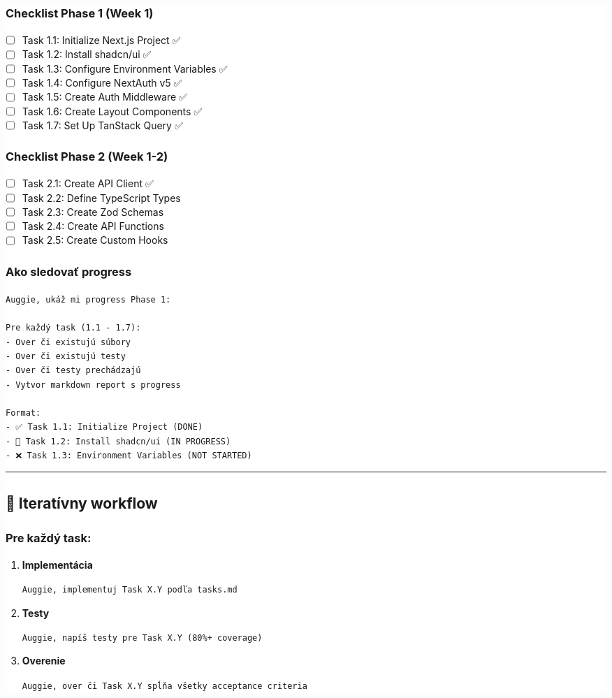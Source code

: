 ### Checklist Phase 1 (Week 1)

- [ ] Task 1.1: Initialize Next.js Project ✅
- [ ] Task 1.2: Install shadcn/ui ✅
- [ ] Task 1.3: Configure Environment Variables ✅
- [ ] Task 1.4: Configure NextAuth v5 ✅
- [ ] Task 1.5: Create Auth Middleware ✅
- [ ] Task 1.6: Create Layout Components ✅
- [ ] Task 1.7: Set Up TanStack Query ✅

### Checklist Phase 2 (Week 1-2)

- [ ] Task 2.1: Create API Client ✅
- [ ] Task 2.2: Define TypeScript Types
- [ ] Task 2.3: Create Zod Schemas
- [ ] Task 2.4: Create API Functions
- [ ] Task 2.5: Create Custom Hooks

### Ako sledovať progress

```
Auggie, ukáž mi progress Phase 1:

Pre každý task (1.1 - 1.7):
- Over či existujú súbory
- Over či existujú testy
- Over či testy prechádzajú
- Vytvor markdown report s progress

Format:
- ✅ Task 1.1: Initialize Project (DONE)
- 🚧 Task 1.2: Install shadcn/ui (IN PROGRESS)
- ❌ Task 1.3: Environment Variables (NOT STARTED)
```

---

## 🔄 Iteratívny workflow

### Pre každý task:

1. **Implementácia**
   ```
   Auggie, implementuj Task X.Y podľa tasks.md
   ```

2. **Testy**
   ```
   Auggie, napíš testy pre Task X.Y (80%+ coverage)
   ```

3. **Overenie**
   ```
   Auggie, over či Task X.Y spĺňa všetky acceptance criteria
   ```

